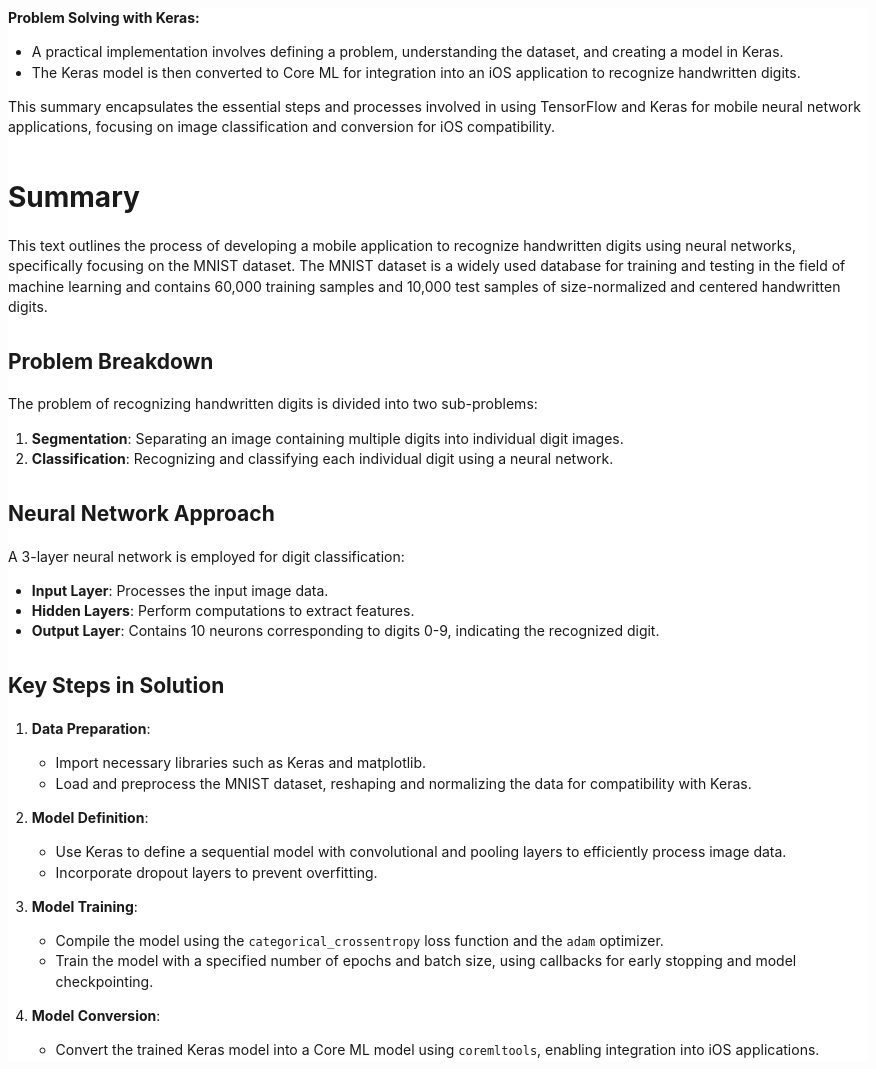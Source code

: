 **Problem Solving with Keras:**
- A practical implementation involves defining a problem, understanding the dataset, and creating a model in Keras.
- The Keras model is then converted to Core ML for integration into an iOS application to recognize handwritten digits.

This summary encapsulates the essential steps and processes involved in using TensorFlow and Keras for mobile neural network applications, focusing on image classification and conversion for iOS compatibility.



# Summary

This text outlines the process of developing a mobile application to recognize handwritten digits using neural networks, specifically focusing on the MNIST dataset. The MNIST dataset is a widely used database for training and testing in the field of machine learning and contains 60,000 training samples and 10,000 test samples of size-normalized and centered handwritten digits.

## Problem Breakdown

The problem of recognizing handwritten digits is divided into two sub-problems:
1. **Segmentation**: Separating an image containing multiple digits into individual digit images.
2. **Classification**: Recognizing and classifying each individual digit using a neural network.

## Neural Network Approach

A 3-layer neural network is employed for digit classification:
- **Input Layer**: Processes the input image data.
- **Hidden Layers**: Perform computations to extract features.
- **Output Layer**: Contains 10 neurons corresponding to digits 0-9, indicating the recognized digit.

## Key Steps in Solution

1. **Data Preparation**: 
   - Import necessary libraries such as Keras and matplotlib.
   - Load and preprocess the MNIST dataset, reshaping and normalizing the data for compatibility with Keras.

2. **Model Definition**: 
   - Use Keras to define a sequential model with convolutional and pooling layers to efficiently process image data.
   - Incorporate dropout layers to prevent overfitting.

3. **Model Training**: 
   - Compile the model using the `categorical_crossentropy` loss function and the `adam` optimizer.
   - Train the model with a specified number of epochs and batch size, using callbacks for early stopping and model checkpointing.

4. **Model Conversion**: 
   - Convert the trained Keras model into a Core ML model using `coremltools`, enabling integration into iOS applications.
